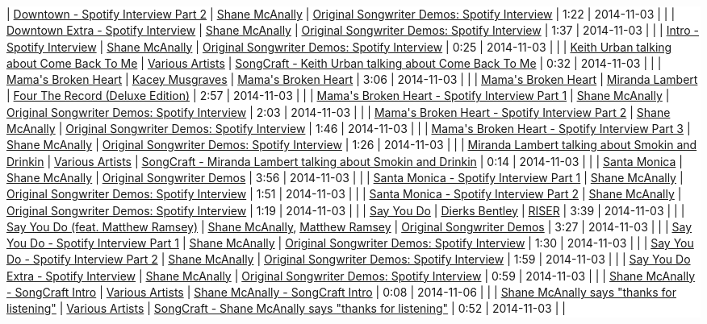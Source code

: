 | [Downtown \- Spotify Interview Part 2](https://open.spotify.com/track/229cRDLmvKAxMqxIcwGCZa) | [Shane McAnally](https://open.spotify.com/artist/0DxKYZItTwmdZYicUhm05C) | [Original Songwriter Demos: Spotify Interview](https://open.spotify.com/album/052Ususf37VCmcxtw59WG4) | 1:22 | 2014-11-03 |  |
| [Downtown Extra \- Spotify Interview](https://open.spotify.com/track/0R7fnfE8J2ez4jaNSBuKxf) | [Shane McAnally](https://open.spotify.com/artist/0DxKYZItTwmdZYicUhm05C) | [Original Songwriter Demos: Spotify Interview](https://open.spotify.com/album/052Ususf37VCmcxtw59WG4) | 1:37 | 2014-11-03 |  |
| [Intro \- Spotify Interview](https://open.spotify.com/track/3kwCOFO7IaodOvPOpD08PM) | [Shane McAnally](https://open.spotify.com/artist/0DxKYZItTwmdZYicUhm05C) | [Original Songwriter Demos: Spotify Interview](https://open.spotify.com/album/052Ususf37VCmcxtw59WG4) | 0:25 | 2014-11-03 |  |
| [Keith Urban talking about Come Back To Me](https://open.spotify.com/track/62nx2hSi0NwCcMQacgpzRP) | [Various Artists](https://open.spotify.com/artist/0LyfQWJT6nXafLPZqxe9Of) | [SongCraft \- Keith Urban talking about Come Back To Me](https://open.spotify.com/album/25rXtC6q2k8wNzHEXW2hWc) | 0:32 | 2014-11-03 |  |
| [Mama's Broken Heart](https://open.spotify.com/track/4R2H43dQWFHe8WGcGsDN8H) | [Kacey Musgraves](https://open.spotify.com/artist/70kkdajctXSbqSMJbQO424) | [Mama's Broken Heart](https://open.spotify.com/album/2Moxdirkj2BTTo3AnfbvEh) | 3:06 | 2014-11-03 |  |
| [Mama's Broken Heart](https://open.spotify.com/track/0v1xRYqHE5N5bBi4db5RNR) | [Miranda Lambert](https://open.spotify.com/artist/66lH4jAE7pqPlOlzUKbwA0) | [Four The Record \(Deluxe Edition\)](https://open.spotify.com/album/119X9tkbPTqambSALCUNdW) | 2:57 | 2014-11-03 |  |
| [Mama's Broken Heart \- Spotify Interview Part 1](https://open.spotify.com/track/67sszF0zds3wFLSlky2xfy) | [Shane McAnally](https://open.spotify.com/artist/0DxKYZItTwmdZYicUhm05C) | [Original Songwriter Demos: Spotify Interview](https://open.spotify.com/album/052Ususf37VCmcxtw59WG4) | 2:03 | 2014-11-03 |  |
| [Mama's Broken Heart \- Spotify Interview Part 2](https://open.spotify.com/track/2UXGFr2qPxFLmEQzp8dDGb) | [Shane McAnally](https://open.spotify.com/artist/0DxKYZItTwmdZYicUhm05C) | [Original Songwriter Demos: Spotify Interview](https://open.spotify.com/album/052Ususf37VCmcxtw59WG4) | 1:46 | 2014-11-03 |  |
| [Mama's Broken Heart \- Spotify Interview Part 3](https://open.spotify.com/track/5kCBVoAvEJzyvgB6vUrpYr) | [Shane McAnally](https://open.spotify.com/artist/0DxKYZItTwmdZYicUhm05C) | [Original Songwriter Demos: Spotify Interview](https://open.spotify.com/album/052Ususf37VCmcxtw59WG4) | 1:26 | 2014-11-03 |  |
| [Miranda Lambert talking about Smokin and Drinkin](https://open.spotify.com/track/2u0mVptKkiQvaYcVH8lZtz) | [Various Artists](https://open.spotify.com/artist/0LyfQWJT6nXafLPZqxe9Of) | [SongCraft \- Miranda Lambert talking about Smokin and Drinkin](https://open.spotify.com/album/4fSItuwO36XVv8m7I2OLY8) | 0:14 | 2014-11-03 |  |
| [Santa Monica](https://open.spotify.com/track/7ceD2a18z92iMyPb5DTLHt) | [Shane McAnally](https://open.spotify.com/artist/0DxKYZItTwmdZYicUhm05C) | [Original Songwriter Demos](https://open.spotify.com/album/4pntx2ihrs8TnmGP1QmDSA) | 3:56 | 2014-11-03 |  |
| [Santa Monica \- Spotify Interview Part 1](https://open.spotify.com/track/12I1CzlKKj1z1K99od8YdQ) | [Shane McAnally](https://open.spotify.com/artist/0DxKYZItTwmdZYicUhm05C) | [Original Songwriter Demos: Spotify Interview](https://open.spotify.com/album/052Ususf37VCmcxtw59WG4) | 1:51 | 2014-11-03 |  |
| [Santa Monica \- Spotify Interview Part 2](https://open.spotify.com/track/2B5OcCQzUPPjt4WS6v4xh0) | [Shane McAnally](https://open.spotify.com/artist/0DxKYZItTwmdZYicUhm05C) | [Original Songwriter Demos: Spotify Interview](https://open.spotify.com/album/052Ususf37VCmcxtw59WG4) | 1:19 | 2014-11-03 |  |
| [Say You Do](https://open.spotify.com/track/2sE61ZmvYH8wiOx5jygkHH) | [Dierks Bentley](https://open.spotify.com/artist/7x8nK0m0cP2ksQf0mjWdPS) | [RISER](https://open.spotify.com/album/5FoxaIGIRuXsbhZhwdfknU) | 3:39 | 2014-11-03 |  |
| [Say You Do \(feat\. Matthew Ramsey\)](https://open.spotify.com/track/7hFrXzKRJkRNXa6575wCJZ) | [Shane McAnally](https://open.spotify.com/artist/0DxKYZItTwmdZYicUhm05C), [Matthew Ramsey](https://open.spotify.com/artist/75Cucz3gHpGaJbD9yia27H) | [Original Songwriter Demos](https://open.spotify.com/album/4pntx2ihrs8TnmGP1QmDSA) | 3:27 | 2014-11-03 |  |
| [Say You Do \- Spotify Interview Part 1](https://open.spotify.com/track/4GmQQ03kaNNf54El6E9JhB) | [Shane McAnally](https://open.spotify.com/artist/0DxKYZItTwmdZYicUhm05C) | [Original Songwriter Demos: Spotify Interview](https://open.spotify.com/album/052Ususf37VCmcxtw59WG4) | 1:30 | 2014-11-03 |  |
| [Say You Do \- Spotify Interview Part 2](https://open.spotify.com/track/3WqwBfpReQQPGpIcr6mdKN) | [Shane McAnally](https://open.spotify.com/artist/0DxKYZItTwmdZYicUhm05C) | [Original Songwriter Demos: Spotify Interview](https://open.spotify.com/album/052Ususf37VCmcxtw59WG4) | 1:59 | 2014-11-03 |  |
| [Say You Do Extra \- Spotify Interview](https://open.spotify.com/track/7dXXOjvp1Rsm4lvgbHpfbw) | [Shane McAnally](https://open.spotify.com/artist/0DxKYZItTwmdZYicUhm05C) | [Original Songwriter Demos: Spotify Interview](https://open.spotify.com/album/052Ususf37VCmcxtw59WG4) | 0:59 | 2014-11-03 |  |
| [Shane McAnally \- SongCraft Intro](https://open.spotify.com/track/0ER55ltgeHaX0mMpWkrN7w) | [Various Artists](https://open.spotify.com/artist/0LyfQWJT6nXafLPZqxe9Of) | [Shane McAnally \- SongCraft Intro](https://open.spotify.com/album/2hFFKccJXQW7YhLuV6Gt7o) | 0:08 | 2014-11-06 |  |
| [Shane McAnally says "thanks for listening"](https://open.spotify.com/track/6HpQLq7QH69PAsVmnuV4mK) | [Various Artists](https://open.spotify.com/artist/0LyfQWJT6nXafLPZqxe9Of) | [SongCraft \- Shane McAnally says "thanks for listening"](https://open.spotify.com/album/5YwfrhAqlYHy6Y2iMN73yt) | 0:52 | 2014-11-03 |  |